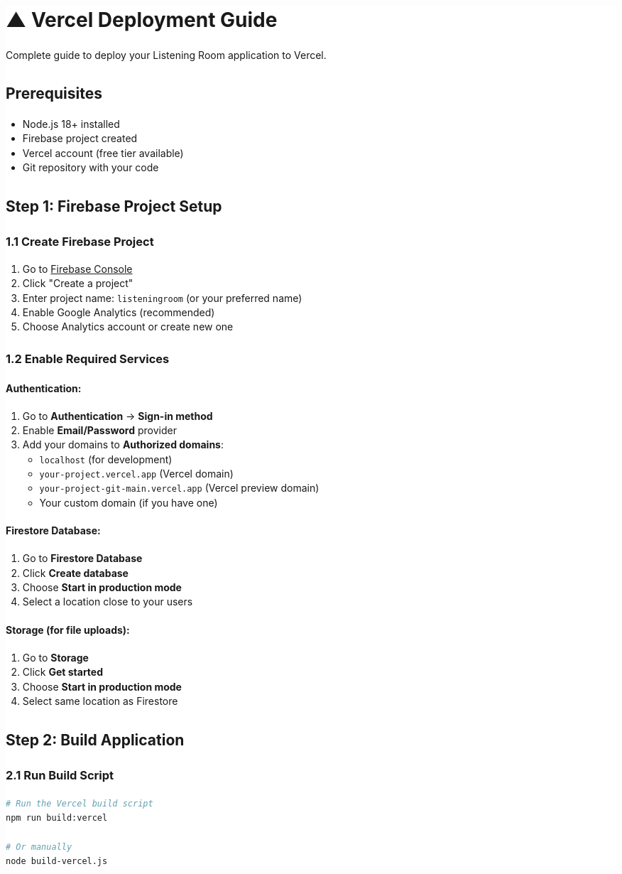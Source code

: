 # ▲ Vercel Deployment Guide

Complete guide to deploy your Listening Room application to Vercel.

## Prerequisites

- Node.js 18+ installed
- Firebase project created
- Vercel account (free tier available)
- Git repository with your code

## Step 1: Firebase Project Setup

### 1.1 Create Firebase Project

1. Go to [Firebase Console](https://console.firebase.google.com)
2. Click "Create a project"
3. Enter project name: `listeningroom` (or your preferred name)
4. Enable Google Analytics (recommended)
5. Choose Analytics account or create new one

### 1.2 Enable Required Services

#### Authentication:
1. Go to **Authentication** → **Sign-in method**
2. Enable **Email/Password** provider
3. Add your domains to **Authorized domains**:
   - `localhost` (for development)
   - `your-project.vercel.app` (Vercel domain)
   - `your-project-git-main.vercel.app` (Vercel preview domain)
   - Your custom domain (if you have one)

#### Firestore Database:
1. Go to **Firestore Database**
2. Click **Create database**
3. Choose **Start in production mode**
4. Select a location close to your users

#### Storage (for file uploads):
1. Go to **Storage**
2. Click **Get started**
3. Choose **Start in production mode**
4. Select same location as Firestore

## Step 2: Build Application

### 2.1 Run Build Script

```bash
# Run the Vercel build script
npm run build:vercel

# Or manually
node build-vercel.js
```
